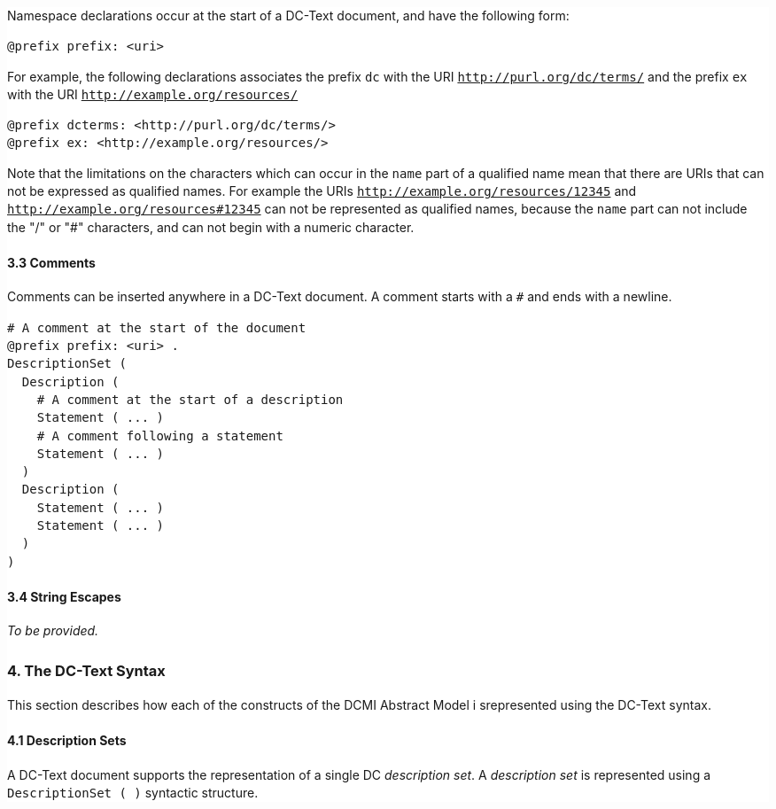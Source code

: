 Namespace declarations occur at the start of a DC-Text document, and have the following form:

<pre>@prefix prefix: &lt;uri&gt;
</pre>

For example, the following declarations associates the prefix <tt>dc</tt> with the URI <tt>http://purl.org/dc/terms/</tt> and the prefix <tt>ex</tt> with the URI <tt>http://example.org/resources/</tt>

<pre>@prefix dcterms: &lt;http://purl.org/dc/terms/&gt;
@prefix ex: &lt;http://example.org/resources/&gt;
</pre>

Note that the limitations on the characters which can occur in the <tt>name</tt> part of a qualified name mean that there are URIs that can not be expressed as qualified names. For example the URIs <tt>http://example.org/resources/12345</tt> and <tt>http://example.org/resources#12345</tt> can not be represented as qualified names, because the <tt>name</tt> part can not include the "/" or "#" characters, and can not begin with a numeric character.

#### 3.3 Comments

Comments can be inserted anywhere in a DC-Text document. A comment starts with a <tt>#</tt> and ends with a newline.

<pre># A comment at the start of the document
@prefix prefix: &lt;uri&gt; .
DescriptionSet (
  Description (
    # A comment at the start of a description
    Statement ( ... )
    # A comment following a statement
    Statement ( ... )
  )
  Description (
    Statement ( ... )
    Statement ( ... )
  )
)
</pre>

#### 3.4 String Escapes

_To be provided._

### 4. The DC-Text Syntax

This section describes how each of the constructs of the DCMI Abstract Model i srepresented using the DC-Text syntax.

#### 4.1 Description Sets

A DC-Text document supports the representation of a single DC _description set_. A _description set_ is represented using a <tt>DescriptionSet ( )</tt> syntactic structure.
